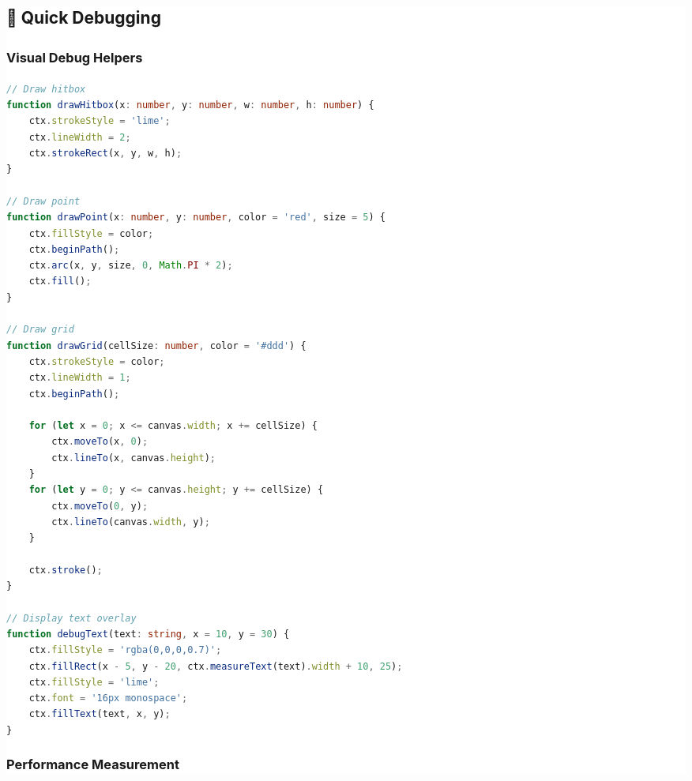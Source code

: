 
## 🐛 Quick Debugging

### Visual Debug Helpers

```typescript
// Draw hitbox
function drawHitbox(x: number, y: number, w: number, h: number) {
    ctx.strokeStyle = 'lime';
    ctx.lineWidth = 2;
    ctx.strokeRect(x, y, w, h);
}

// Draw point
function drawPoint(x: number, y: number, color = 'red', size = 5) {
    ctx.fillStyle = color;
    ctx.beginPath();
    ctx.arc(x, y, size, 0, Math.PI * 2);
    ctx.fill();
}

// Draw grid
function drawGrid(cellSize: number, color = '#ddd') {
    ctx.strokeStyle = color;
    ctx.lineWidth = 1;
    ctx.beginPath();
    
    for (let x = 0; x <= canvas.width; x += cellSize) {
        ctx.moveTo(x, 0);
        ctx.lineTo(x, canvas.height);
    }
    for (let y = 0; y <= canvas.height; y += cellSize) {
        ctx.moveTo(0, y);
        ctx.lineTo(canvas.width, y);
    }
    
    ctx.stroke();
}

// Display text overlay
function debugText(text: string, x = 10, y = 30) {
    ctx.fillStyle = 'rgba(0,0,0,0.7)';
    ctx.fillRect(x - 5, y - 20, ctx.measureText(text).width + 10, 25);
    ctx.fillStyle = 'lime';
    ctx.font = '16px monospace';
    ctx.fillText(text, x, y);
}
```

### Performance Measurement
